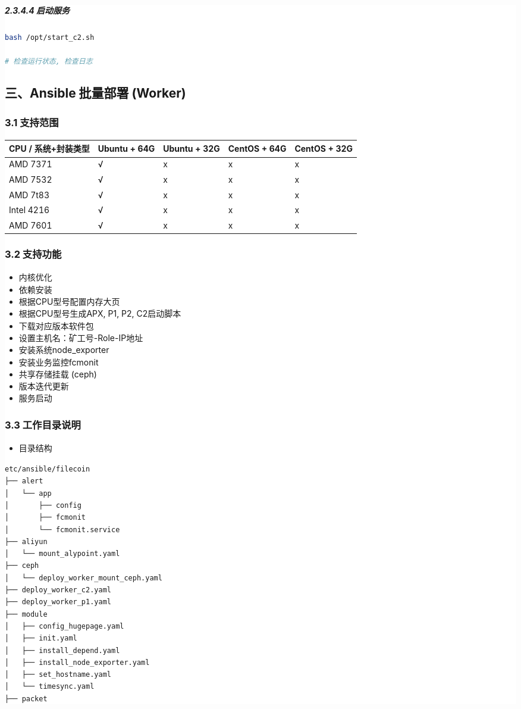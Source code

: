 ##### 2.3.4.4 启动服务

```bash
bash /opt/start_c2.sh

# 检查运行状态, 检查日志
```



## 三、Ansible 批量部署 (Worker)

### 3.1 支持范围

| CPU / 系统+封装类型 | Ubuntu + 64G | Ubuntu + 32G | CentOS + 64G | CentOS + 32G |
| ------------------- | ------------ | ------------ | ------------ | ------------ |
| AMD 7371            | √            | x            | x            | x            |
| AMD 7532            | √            | x            | x            | x            |
| AMD 7t83            | √            | x            | x            | x            |
| Intel  4216         | √            | x            | x            | x            |
| AMD 7601            | √            | x            | x            | x            |



### 3.2 支持功能

- 内核优化
- 依赖安装
- 根据CPU型号配置内存大页
- 根据CPU型号生成APX, P1, P2, C2启动脚本
- 下载对应版本软件包
- 设置主机名：矿工号-Role-IP地址
- 安装系统node_exporter
- 安装业务监控fcmonit
- 共享存储挂载 (ceph)
- 版本迭代更新
- 服务启动

### 3.3 工作目录说明

- 目录结构

```bash
etc/ansible/filecoin
├── alert
│   └── app
│       ├── config
│       ├── fcmonit
│       └── fcmonit.service
├── aliyun
│   └── mount_alypoint.yaml
├── ceph
│   └── deploy_worker_mount_ceph.yaml
├── deploy_worker_c2.yaml
├── deploy_worker_p1.yaml	
├── module
│   ├── config_hugepage.yaml
│   ├── init.yaml
│   ├── install_depend.yaml
│   ├── install_node_exporter.yaml
│   ├── set_hostname.yaml
│   └── timesync.yaml
├── packet
```
